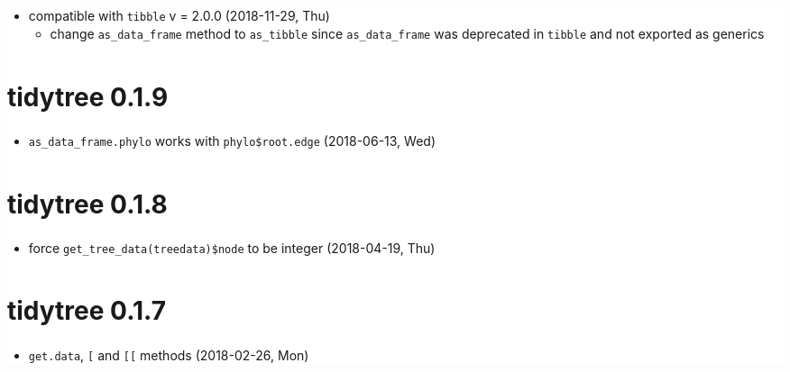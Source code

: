 + compatible with `tibble` v = 2.0.0 (2018-11-29, Thu)
  - change `as_data_frame` method to `as_tibble` since `as_data_frame` was deprecated in `tibble` and not exported as generics
  
# tidytree 0.1.9

+ `as_data_frame.phylo` works with `phylo$root.edge` (2018-06-13, Wed)

# tidytree 0.1.8

+ force `get_tree_data(treedata)$node` to be integer (2018-04-19, Thu)

# tidytree 0.1.7

+ `get.data`, `[` and `[[` methods (2018-02-26, Mon)
